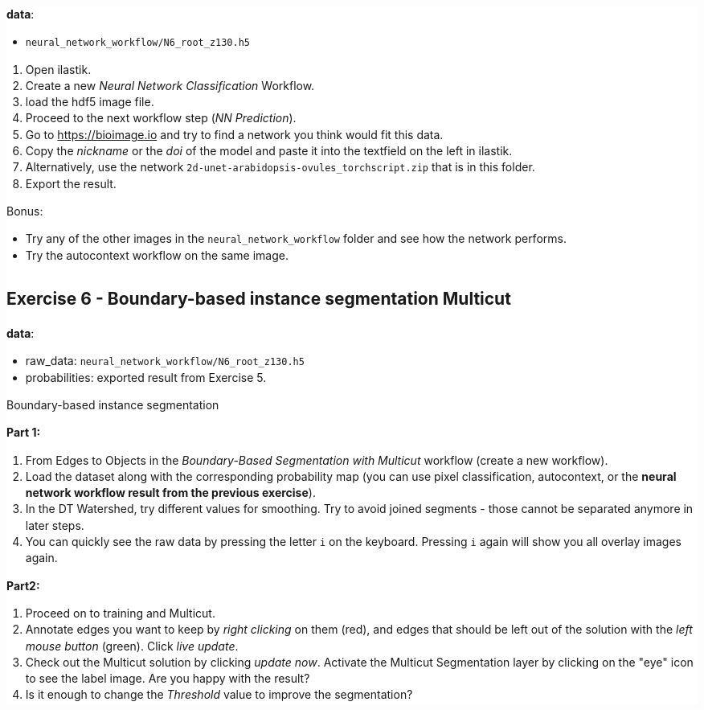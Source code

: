 **data**:
* `neural_network_workflow/N6_root_z130.h5`

1. Open ilastik.
2. Create a new _Neural Network Classification_ Workflow.
3. load the hdf5 image file.
4. Proceed to the next workflow step (_NN Prediction_).
5. Go to https://bioimage.io and try to find a network you think would fit this data.
6. Copy the _nickname_ or the _doi_ of the model and paste it into the textfield on the left in ilastik.
7. Alternatively, use the network `2d-unet-arabidopsis-ovules_torchscript.zip` that is in this folder.
8. Export the result.

Bonus:
* Try any of the other images in the `neural_network_workflow` folder and see how the network performs.
* Try the autocontext workflow on the same image.

## Exercise 6 - Boundary-based instance segmentation Multicut

**data**:
* raw_data: `neural_network_workflow/N6_root_z130.h5`
* probabilities: exported result from Exercise 5.

Boundary-based instance segmentation

**Part 1:**
1. From Edges to Objects in the _Boundary-Based Segmentation with Multicut_ workflow (create a new workflow).
2. Load the dataset along with the corresponding probability map (you can use pixel classification, autocontext, or the **neural network workflow result from the previous exercise**).
3. In the DT Watershed, try different values for smoothing. Try to avoid joined segments - those cannot be separated anymore in later steps.
4. You can quickly see the raw data by pressing the letter `i` on the keyboard.
   Pressing `i` again will show you all overlay images again.

**Part2:**
1. Proceed on to training and Multicut.
2. Annotate edges you want to keep by _right clicking_ on them (red), and edges that should be left out of the solution with the _left mouse button_ (green). Click _live update_.
3. Check out the Multicut solution by clicking _update now_.
   Activate the Multicut Segmentation layer by clicking on the "eye" icon to see the label image.
   Are you happy with the result?
4. Is it enough to change the _Threshold_ value to improve the segmentation?
